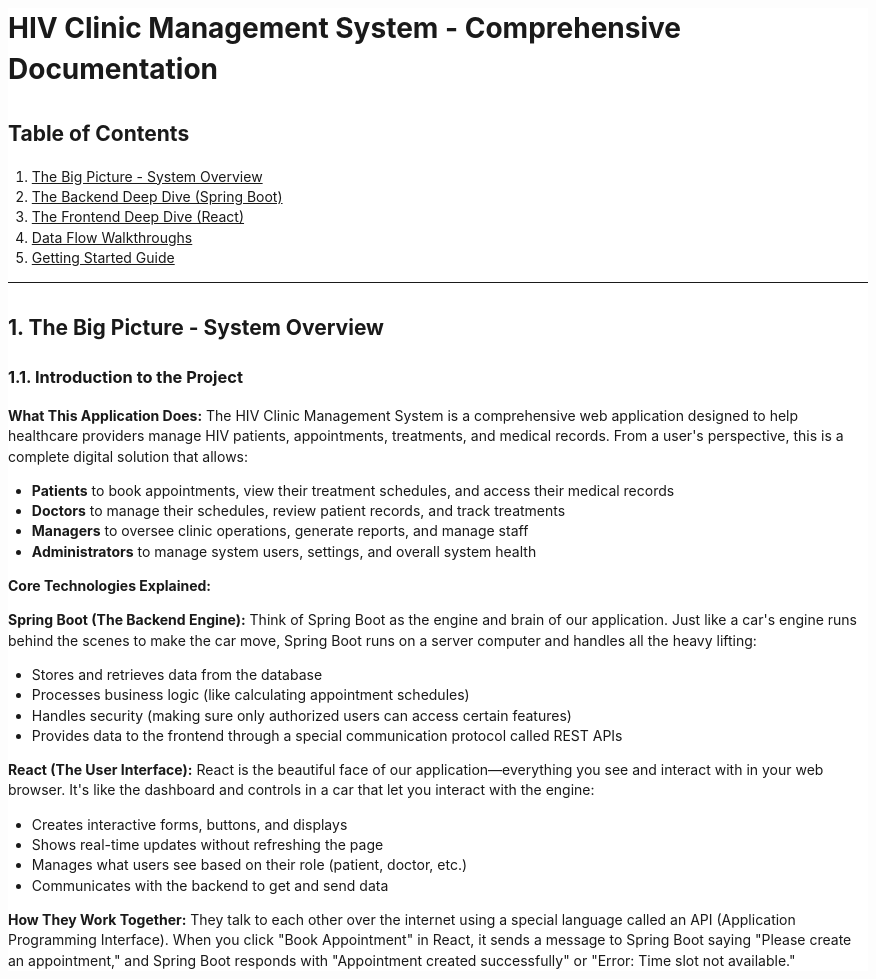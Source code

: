 # HIV Clinic Management System - Comprehensive Documentation

## Table of Contents
1. [The Big Picture - System Overview](#1-the-big-picture---system-overview)
2. [The Backend Deep Dive (Spring Boot)](#2-the-backend-deep-dive-spring-boot)
3. [The Frontend Deep Dive (React)](#3-the-frontend-deep-dive-react)
4. [Data Flow Walkthroughs](#4-data-flow-walkthroughs)
5. [Getting Started Guide](#5-getting-started-guide)

---

## 1. The Big Picture - System Overview

### 1.1. Introduction to the Project

**What This Application Does:**
The HIV Clinic Management System is a comprehensive web application designed to help healthcare providers manage HIV patients, appointments, treatments, and medical records. From a user's perspective, this is a complete digital solution that allows:

- **Patients** to book appointments, view their treatment schedules, and access their medical records
- **Doctors** to manage their schedules, review patient records, and track treatments
- **Managers** to oversee clinic operations, generate reports, and manage staff
- **Administrators** to manage system users, settings, and overall system health

**Core Technologies Explained:**

**Spring Boot (The Backend Engine):**
Think of Spring Boot as the engine and brain of our application. Just like a car's engine runs behind the scenes to make the car move, Spring Boot runs on a server computer and handles all the heavy lifting:
- Stores and retrieves data from the database
- Processes business logic (like calculating appointment schedules)
- Handles security (making sure only authorized users can access certain features)
- Provides data to the frontend through a special communication protocol called REST APIs

**React (The User Interface):**
React is the beautiful face of our application—everything you see and interact with in your web browser. It's like the dashboard and controls in a car that let you interact with the engine:
- Creates interactive forms, buttons, and displays
- Shows real-time updates without refreshing the page
- Manages what users see based on their role (patient, doctor, etc.)
- Communicates with the backend to get and send data

**How They Work Together:**
They talk to each other over the internet using a special language called an API (Application Programming Interface). When you click "Book Appointment" in React, it sends a message to Spring Boot saying "Please create an appointment," and Spring Boot responds with "Appointment created successfully" or "Error: Time slot not available."
